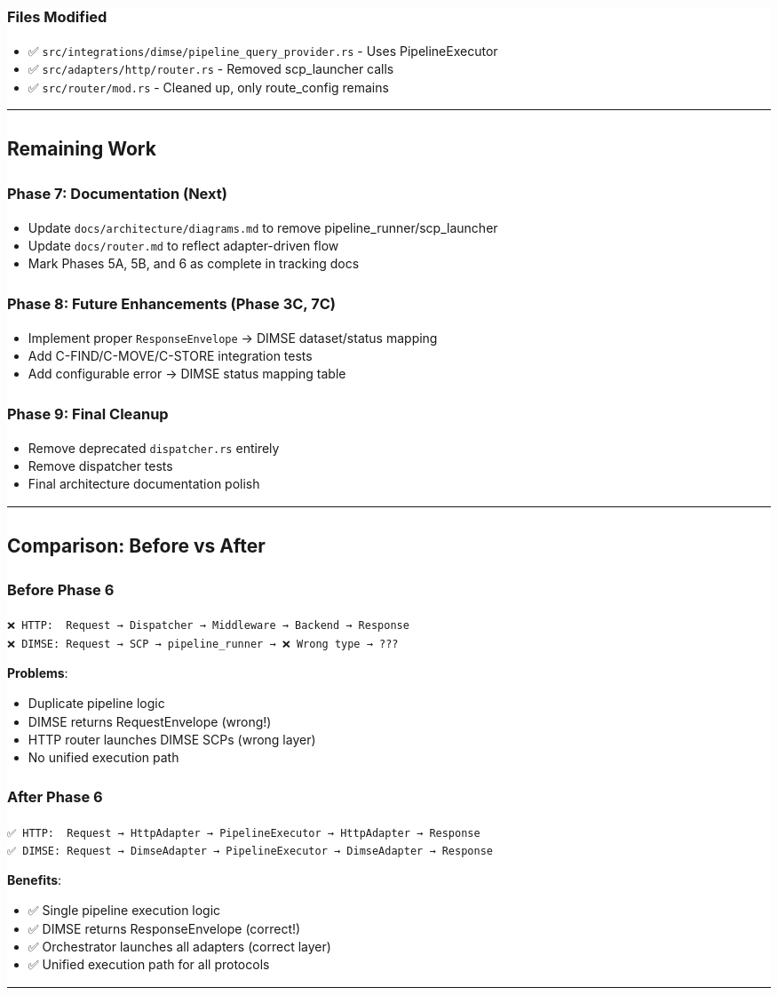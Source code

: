 ### Files Modified
- ✅ `src/integrations/dimse/pipeline_query_provider.rs` - Uses PipelineExecutor
- ✅ `src/adapters/http/router.rs` - Removed scp_launcher calls
- ✅ `src/router/mod.rs` - Cleaned up, only route_config remains

---

## Remaining Work

### Phase 7: Documentation (Next)
- Update `docs/architecture/diagrams.md` to remove pipeline_runner/scp_launcher
- Update `docs/router.md` to reflect adapter-driven flow
- Mark Phases 5A, 5B, and 6 as complete in tracking docs

### Phase 8: Future Enhancements (Phase 3C, 7C)
- Implement proper `ResponseEnvelope` → DIMSE dataset/status mapping
- Add C-FIND/C-MOVE/C-STORE integration tests
- Add configurable error → DIMSE status mapping table

### Phase 9: Final Cleanup
- Remove deprecated `dispatcher.rs` entirely
- Remove dispatcher tests
- Final architecture documentation polish

---

## Comparison: Before vs After

### Before Phase 6
```
❌ HTTP:  Request → Dispatcher → Middleware → Backend → Response
❌ DIMSE: Request → SCP → pipeline_runner → ❌ Wrong type → ???
```
**Problems**:
- Duplicate pipeline logic
- DIMSE returns RequestEnvelope (wrong!)
- HTTP router launches DIMSE SCPs (wrong layer)
- No unified execution path

### After Phase 6
```
✅ HTTP:  Request → HttpAdapter → PipelineExecutor → HttpAdapter → Response
✅ DIMSE: Request → DimseAdapter → PipelineExecutor → DimseAdapter → Response
```
**Benefits**:
- ✅ Single pipeline execution logic
- ✅ DIMSE returns ResponseEnvelope (correct!)
- ✅ Orchestrator launches all adapters (correct layer)
- ✅ Unified execution path for all protocols

---